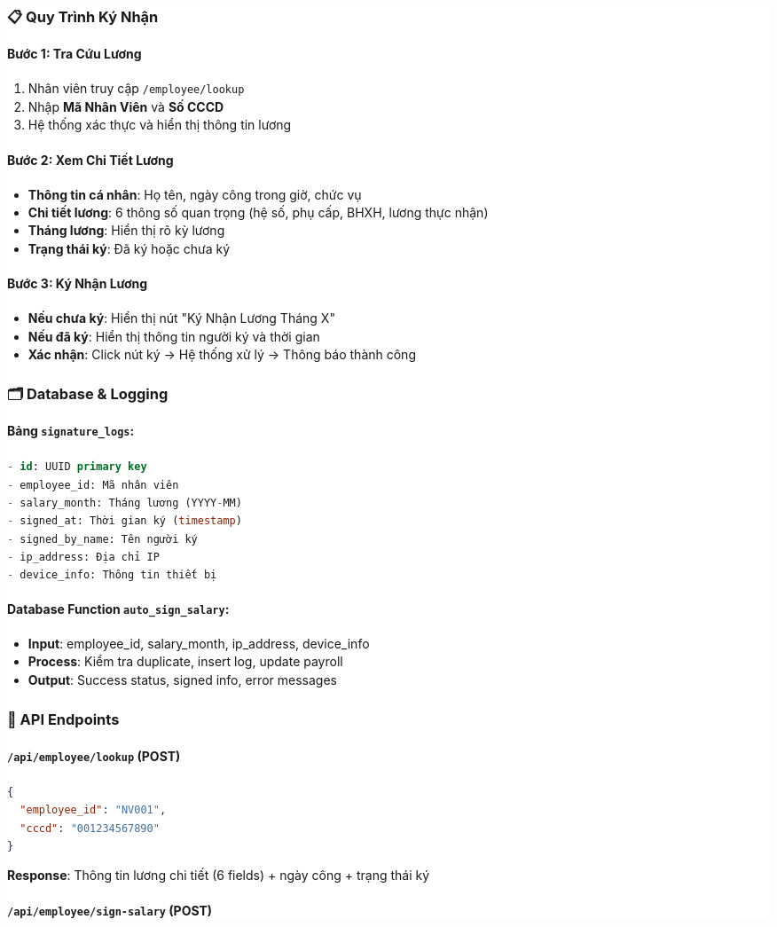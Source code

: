 ### 📋 Quy Trình Ký Nhận

#### Bước 1: Tra Cứu Lương

1. Nhân viên truy cập `/employee/lookup`
2. Nhập **Mã Nhân Viên** và **Số CCCD**
3. Hệ thống xác thực và hiển thị thông tin lương

#### Bước 2: Xem Chi Tiết Lương

- **Thông tin cá nhân**: Họ tên, ngày công trong giờ, chức vụ
- **Chi tiết lương**: 6 thông số quan trọng (hệ số, phụ cấp, BHXH, lương thực nhận)
- **Tháng lương**: Hiển thị rõ kỳ lương
- **Trạng thái ký**: Đã ký hoặc chưa ký

#### Bước 3: Ký Nhận Lương

- **Nếu chưa ký**: Hiển thị nút "Ký Nhận Lương Tháng X"
- **Nếu đã ký**: Hiển thị thông tin người ký và thời gian
- **Xác nhận**: Click nút ký → Hệ thống xử lý → Thông báo thành công

### 🗂️ Database & Logging

#### Bảng `signature_logs`:

```sql
- id: UUID primary key
- employee_id: Mã nhân viên
- salary_month: Tháng lương (YYYY-MM)
- signed_at: Thời gian ký (timestamp)
- signed_by_name: Tên người ký
- ip_address: Địa chỉ IP
- device_info: Thông tin thiết bị
```

#### Database Function `auto_sign_salary`:

- **Input**: employee_id, salary_month, ip_address, device_info
- **Process**: Kiểm tra duplicate, insert log, update payroll
- **Output**: Success status, signed info, error messages

### 🔧 API Endpoints

#### `/api/employee/lookup` (POST)

```json
{
  "employee_id": "NV001",
  "cccd": "001234567890"
}
```

**Response**: Thông tin lương chi tiết (6 fields) + ngày công + trạng thái ký

#### `/api/employee/sign-salary` (POST)
